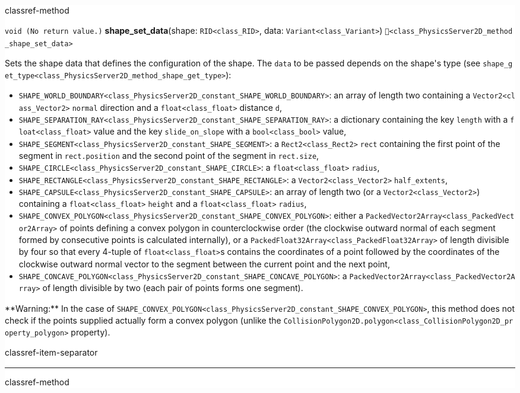 classref-method

`void (No return value.)` **shape\_set\_data**(shape: `RID<class_RID>`,
data: `Variant<class_Variant>`)
`🔗<class_PhysicsServer2D_method_shape_set_data>`

Sets the shape data that defines the configuration of the shape. The
`data` to be passed depends on the shape's type (see
`shape_get_type<class_PhysicsServer2D_method_shape_get_type>`):

-   `SHAPE_WORLD_BOUNDARY<class_PhysicsServer2D_constant_SHAPE_WORLD_BOUNDARY>`:
    an array of length two containing a `Vector2<class_Vector2>`
    `normal` direction and a `float<class_float>` distance `d`,
-   `SHAPE_SEPARATION_RAY<class_PhysicsServer2D_constant_SHAPE_SEPARATION_RAY>`:
    a dictionary containing the key `length` with a `float<class_float>`
    value and the key `slide_on_slope` with a `bool<class_bool>` value,
-   `SHAPE_SEGMENT<class_PhysicsServer2D_constant_SHAPE_SEGMENT>`: a
    `Rect2<class_Rect2>` `rect` containing the first point of the
    segment in `rect.position` and the second point of the segment in
    `rect.size`,
-   `SHAPE_CIRCLE<class_PhysicsServer2D_constant_SHAPE_CIRCLE>`: a
    `float<class_float>` `radius`,
-   `SHAPE_RECTANGLE<class_PhysicsServer2D_constant_SHAPE_RECTANGLE>`: a
    `Vector2<class_Vector2>` `half_extents`,
-   `SHAPE_CAPSULE<class_PhysicsServer2D_constant_SHAPE_CAPSULE>`: an
    array of length two (or a `Vector2<class_Vector2>`) containing a
    `float<class_float>` `height` and a `float<class_float>` `radius`,
-   `SHAPE_CONVEX_POLYGON<class_PhysicsServer2D_constant_SHAPE_CONVEX_POLYGON>`:
    either a `PackedVector2Array<class_PackedVector2Array>` of points
    defining a convex polygon in counterclockwise order (the clockwise
    outward normal of each segment formed by consecutive points is
    calculated internally), or a
    `PackedFloat32Array<class_PackedFloat32Array>` of length divisible
    by four so that every 4-tuple of `float<class_float>`s contains the
    coordinates of a point followed by the coordinates of the clockwise
    outward normal vector to the segment between the current point and
    the next point,
-   `SHAPE_CONCAVE_POLYGON<class_PhysicsServer2D_constant_SHAPE_CONCAVE_POLYGON>`:
    a `PackedVector2Array<class_PackedVector2Array>` of length divisible
    by two (each pair of points forms one segment).

\*\*Warning:\*\* In the case of
`SHAPE_CONVEX_POLYGON<class_PhysicsServer2D_constant_SHAPE_CONVEX_POLYGON>`,
this method does not check if the points supplied actually form a convex
polygon (unlike the
`CollisionPolygon2D.polygon<class_CollisionPolygon2D_property_polygon>`
property).

classref-item-separator

------------------------------------------------------------------------

classref-method
